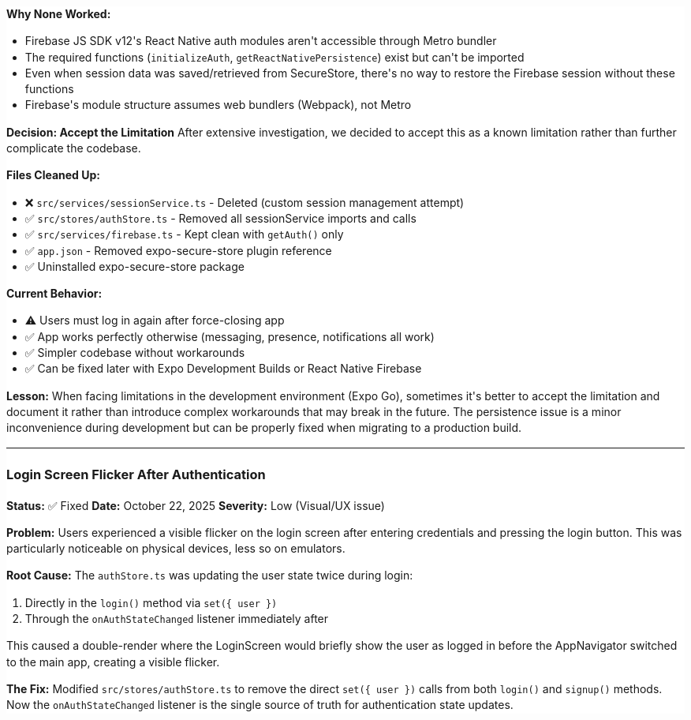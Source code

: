**Why None Worked:**
- Firebase JS SDK v12's React Native auth modules aren't accessible through Metro bundler
- The required functions (`initializeAuth`, `getReactNativePersistence`) exist but can't be imported
- Even when session data was saved/retrieved from SecureStore, there's no way to restore the Firebase session without these functions
- Firebase's module structure assumes web bundlers (Webpack), not Metro

**Decision: Accept the Limitation**
After extensive investigation, we decided to accept this as a known limitation rather than further complicate the codebase.

**Files Cleaned Up:**
- ❌ `src/services/sessionService.ts` - Deleted (custom session management attempt)
- ✅ `src/stores/authStore.ts` - Removed all sessionService imports and calls
- ✅ `src/services/firebase.ts` - Kept clean with `getAuth()` only
- ✅ `app.json` - Removed expo-secure-store plugin reference
- ✅ Uninstalled expo-secure-store package

**Current Behavior:**
- ⚠️ Users must log in again after force-closing app
- ✅ App works perfectly otherwise (messaging, presence, notifications all work)
- ✅ Simpler codebase without workarounds
- ✅ Can be fixed later with Expo Development Builds or React Native Firebase

**Lesson:** 
When facing limitations in the development environment (Expo Go), sometimes it's better to accept the limitation and document it rather than introduce complex workarounds that may break in the future. The persistence issue is a minor inconvenience during development but can be properly fixed when migrating to a production build.

---

### Login Screen Flicker After Authentication
**Status:** ✅ Fixed
**Date:** October 22, 2025
**Severity:** Low (Visual/UX issue)

**Problem:**
Users experienced a visible flicker on the login screen after entering credentials and pressing the login button. This was particularly noticeable on physical devices, less so on emulators.

**Root Cause:**
The `authStore.ts` was updating the user state twice during login:
1. Directly in the `login()` method via `set({ user })`
2. Through the `onAuthStateChanged` listener immediately after

This caused a double-render where the LoginScreen would briefly show the user as logged in before the AppNavigator switched to the main app, creating a visible flicker.

**The Fix:**
Modified `src/stores/authStore.ts` to remove the direct `set({ user })` calls from both `login()` and `signup()` methods. Now the `onAuthStateChanged` listener is the single source of truth for authentication state updates.

